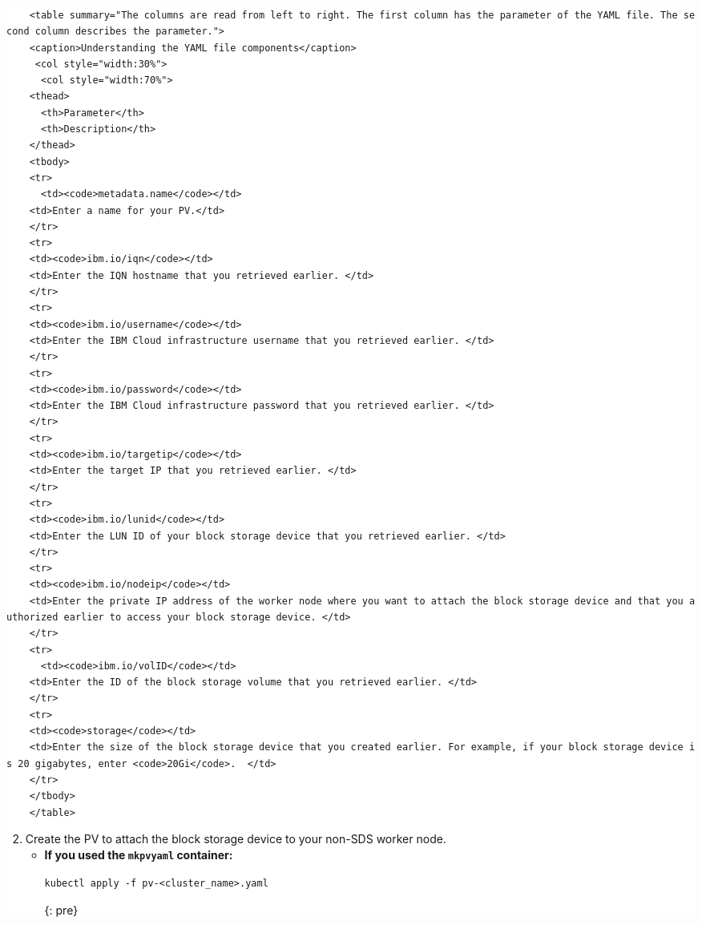         <table summary="The columns are read from left to right. The first column has the parameter of the YAML file. The second column describes the parameter.">
        <caption>Understanding the YAML file components</caption>
         <col style="width:30%">
	      <col style="width:70%">
        <thead>
	      <th>Parameter</th>
	      <th>Description</th>
        </thead>
        <tbody>
      	<tr>
          <td><code>metadata.name</code></td>
      	<td>Enter a name for your PV.</td>
      	</tr>
        <tr>
        <td><code>ibm.io/iqn</code></td>
        <td>Enter the IQN hostname that you retrieved earlier. </td>
        </tr>
        <tr>
        <td><code>ibm.io/username</code></td>
        <td>Enter the IBM Cloud infrastructure username that you retrieved earlier. </td>
        </tr>
        <tr>
        <td><code>ibm.io/password</code></td>
        <td>Enter the IBM Cloud infrastructure password that you retrieved earlier. </td>
        </tr>
        <tr>
        <td><code>ibm.io/targetip</code></td>
        <td>Enter the target IP that you retrieved earlier. </td>
        </tr>
        <tr>
        <td><code>ibm.io/lunid</code></td>
        <td>Enter the LUN ID of your block storage device that you retrieved earlier. </td>
        </tr>
        <tr>
        <td><code>ibm.io/nodeip</code></td>
        <td>Enter the private IP address of the worker node where you want to attach the block storage device and that you authorized earlier to access your block storage device. </td>
        </tr>
        <tr>
          <td><code>ibm.io/volID</code></td>
        <td>Enter the ID of the block storage volume that you retrieved earlier. </td>
        </tr>
        <tr>
        <td><code>storage</code></td>
        <td>Enter the size of the block storage device that you created earlier. For example, if your block storage device is 20 gigabytes, enter <code>20Gi</code>.  </td>
        </tr>
        </tbody>
        </table>
2. Create the PV to attach the block storage device to your non-SDS worker node.
   - **If you used the `mkpvyaml` container:**
     ```
     kubectl apply -f pv-<cluster_name>.yaml
     ```
     {: pre}
